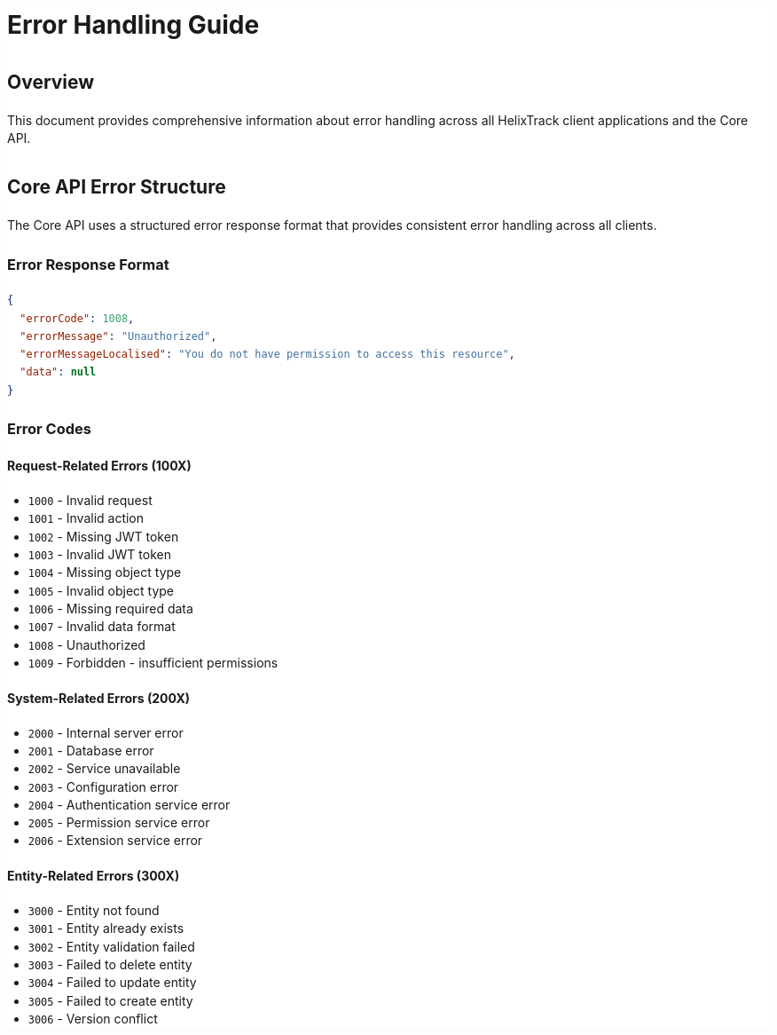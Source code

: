 # Error Handling Guide

## Overview

This document provides comprehensive information about error handling across all HelixTrack client applications and the Core API.

## Core API Error Structure

The Core API uses a structured error response format that provides consistent error handling across all clients.

### Error Response Format

```json
{
  "errorCode": 1008,
  "errorMessage": "Unauthorized",
  "errorMessageLocalised": "You do not have permission to access this resource",
  "data": null
}
```

### Error Codes

#### Request-Related Errors (100X)
- `1000` - Invalid request
- `1001` - Invalid action
- `1002` - Missing JWT token
- `1003` - Invalid JWT token
- `1004` - Missing object type
- `1005` - Invalid object type
- `1006` - Missing required data
- `1007` - Invalid data format
- `1008` - Unauthorized
- `1009` - Forbidden - insufficient permissions

#### System-Related Errors (200X)
- `2000` - Internal server error
- `2001` - Database error
- `2002` - Service unavailable
- `2003` - Configuration error
- `2004` - Authentication service error
- `2005` - Permission service error
- `2006` - Extension service error

#### Entity-Related Errors (300X)
- `3000` - Entity not found
- `3001` - Entity already exists
- `3002` - Entity validation failed
- `3003` - Failed to delete entity
- `3004` - Failed to update entity
- `3005` - Failed to create entity
- `3006` - Version conflict
